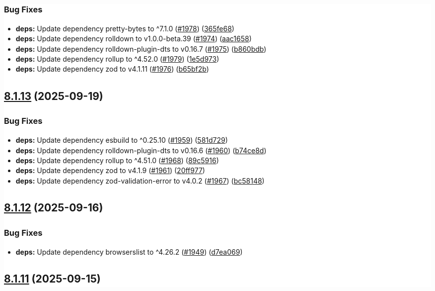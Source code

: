 
### Bug Fixes

* **deps:** Update dependency pretty-bytes to ^7.1.0 ([#1978](https://github.com/sanity-io/pkg-utils/issues/1978)) ([365fe68](https://github.com/sanity-io/pkg-utils/commit/365fe680fa1bf67f56f5305b1f80cb5137e5dd5d))
* **deps:** Update dependency rolldown to v1.0.0-beta.39 ([#1974](https://github.com/sanity-io/pkg-utils/issues/1974)) ([aac1658](https://github.com/sanity-io/pkg-utils/commit/aac16588803133bb7a5a34007ea782aeb4368786))
* **deps:** Update dependency rolldown-plugin-dts to v0.16.7 ([#1975](https://github.com/sanity-io/pkg-utils/issues/1975)) ([b860bdb](https://github.com/sanity-io/pkg-utils/commit/b860bdb3555fd9554e50a5f082f5d3495a33b9ea))
* **deps:** Update dependency rollup to ^4.52.0 ([#1979](https://github.com/sanity-io/pkg-utils/issues/1979)) ([1e5d973](https://github.com/sanity-io/pkg-utils/commit/1e5d97324d1e68925a01d4c9edefbb421ec720e7))
* **deps:** Update dependency zod to v4.1.11 ([#1976](https://github.com/sanity-io/pkg-utils/issues/1976)) ([b65bf2b](https://github.com/sanity-io/pkg-utils/commit/b65bf2bcd8d4551f01652db1f8cddbca88771dee))

## [8.1.13](https://github.com/sanity-io/pkg-utils/compare/v8.1.12...v8.1.13) (2025-09-19)


### Bug Fixes

* **deps:** Update dependency esbuild to ^0.25.10 ([#1959](https://github.com/sanity-io/pkg-utils/issues/1959)) ([581d729](https://github.com/sanity-io/pkg-utils/commit/581d729afd2d1a8181766d9cc2b39e5b8b23f696))
* **deps:** Update dependency rolldown-plugin-dts to v0.16.6 ([#1960](https://github.com/sanity-io/pkg-utils/issues/1960)) ([b74ce8d](https://github.com/sanity-io/pkg-utils/commit/b74ce8d95e6fcf471009f20777e211bab2850154))
* **deps:** Update dependency rollup to ^4.51.0 ([#1968](https://github.com/sanity-io/pkg-utils/issues/1968)) ([89c5916](https://github.com/sanity-io/pkg-utils/commit/89c5916fac380d0c9861ceddcb8032fd5f1f0577))
* **deps:** Update dependency zod to v4.1.9 ([#1961](https://github.com/sanity-io/pkg-utils/issues/1961)) ([20ff977](https://github.com/sanity-io/pkg-utils/commit/20ff9771dcdb3d56537069a8b6082696cbd6ed98))
* **deps:** Update dependency zod-validation-error to v4.0.2 ([#1967](https://github.com/sanity-io/pkg-utils/issues/1967)) ([bc58148](https://github.com/sanity-io/pkg-utils/commit/bc581481d91104d03ed1701ac455d29ca896be72))

## [8.1.12](https://github.com/sanity-io/pkg-utils/compare/v8.1.11...v8.1.12) (2025-09-16)


### Bug Fixes

* **deps:** Update dependency browserslist to ^4.26.2 ([#1949](https://github.com/sanity-io/pkg-utils/issues/1949)) ([d7ea069](https://github.com/sanity-io/pkg-utils/commit/d7ea0695251711540e00877d17407e4a46a24aed))

## [8.1.11](https://github.com/sanity-io/pkg-utils/compare/v8.1.10...v8.1.11) (2025-09-15)
